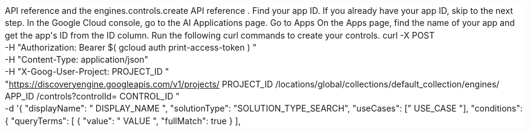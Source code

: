 API reference
and the
engines.controls.create
API reference
.
Find your app ID. If you already have your app ID, skip to the next step.
In the Google Cloud console, go to the
AI Applications
page.
Go to Apps
On the
Apps
page, find the name of your app and get the app's ID from
the
ID
column.
Run the following curl commands to create your controls.
curl
-X
POST
\
-H
"Authorization: Bearer
$(
gcloud
auth
print-access-token
)
"
\
-H
"Content-Type: application/json"
\
-H
"X-Goog-User-Project:
PROJECT_ID
"
\
"https://discoveryengine.googleapis.com/v1/projects/
PROJECT_ID
/locations/global/collections/default_collection/engines/
APP_ID
/controls?controlId=
CONTROL_ID
"
\
-d
'{
"displayName": "
DISPLAY_NAME
",
"solutionType": "SOLUTION_TYPE_SEARCH",
"useCases": ["
USE_CASE
"],
"conditions": {
"queryTerms": [
{
"value": "
VALUE
",
"fullMatch": true
}
],
